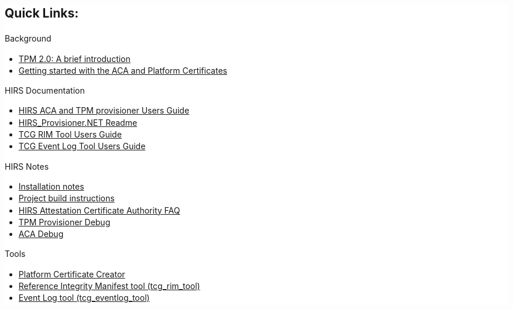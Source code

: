 ## Quick Links:
Background
* [TPM 2.0: A brief introduction](https://trustedcomputinggroup.org/wp-content/uploads/2019_TCG_TPM2_BriefOverview_DR02web.pdf)
* [Getting started with the ACA and Platform Certificates](https://github.com/nsacyber/HIRS/wiki/Gettingstarted)

HIRS Documentation
* [HIRS ACA and TPM provisioner Users Guide](https://github.com/nsacyber/HIRS/blob/master/HIRS_AttestationCAPortal/src/main/webapp/docs/HIRS_ACA_UsersGuide_2.1.pdf)
* [HIRS_Provisioner.NET Readme](https://github.com/nsacyber/HIRS/blob/master/HIRS_AttestationCAPortal/src/main/webapp/docs/HIRS%20.NET%20Provisioner%20Readme_2.2.pdf)
* [TCG RIM Tool Users Guide](https://github.com/nsacyber/HIRS/blob/master/HIRS_AttestationCAPortal/src/main/webapp/docs/TCG%20Rim%20Tool%20User%20Guide%202.1.pdf)
* [TCG Event Log Tool Users Guide](https://github.com/nsacyber/HIRS/blob/master/HIRS_AttestationCAPortal/src/main/webapp/docs/TCG%20Event%20Log%20Tool%20User%20Guide%202.1.pdf)

HIRS Notes
* [Installation notes](https://github.com/nsacyber/HIRS/wiki/installation_notes)
* [Project build instructions](https://github.com/nsacyber/HIRS/wiki/Hirs-build-guide)
* [HIRS Attestation Certificate Authority FAQ](https://github.com/nsacyber/HIRS/wiki/FAQ)
* [TPM Provisioner Debug](https://github.com/nsacyber/HIRS/wiki/provisioner_debug)
* [ACA Debug](https://github.com/nsacyber/HIRS/wiki/aca_debug)

Tools
  * [Platform Certificate Creator](https://github.com/nsacyber/paccor) 
  * [Reference Integrity Manifest tool (tcg_rim_tool)](https://github.com/nsacyber/HIRS/releases)
  * [Event Log tool (tcg_eventlog_tool)](https://github.com/nsacyber/HIRS/releases)
